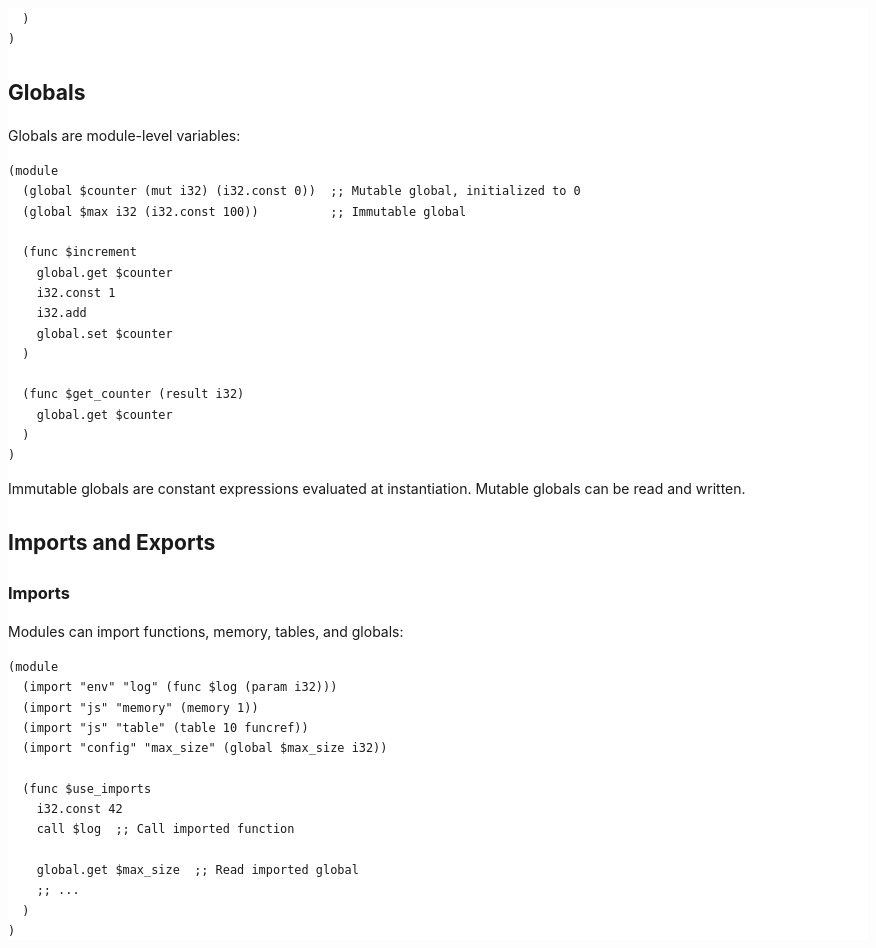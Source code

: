 ```wasm
  )
)
```

## Globals

Globals are module-level variables:

```wasm
(module
  (global $counter (mut i32) (i32.const 0))  ;; Mutable global, initialized to 0
  (global $max i32 (i32.const 100))          ;; Immutable global

  (func $increment
    global.get $counter
    i32.const 1
    i32.add
    global.set $counter
  )

  (func $get_counter (result i32)
    global.get $counter
  )
)
```

Immutable globals are constant expressions evaluated at instantiation. Mutable globals can be read and written.

## Imports and Exports

### Imports

Modules can import functions, memory, tables, and globals:

```wasm
(module
  (import "env" "log" (func $log (param i32)))
  (import "js" "memory" (memory 1))
  (import "js" "table" (table 10 funcref))
  (import "config" "max_size" (global $max_size i32))

  (func $use_imports
    i32.const 42
    call $log  ;; Call imported function

    global.get $max_size  ;; Read imported global
    ;; ...
  )
)
```
